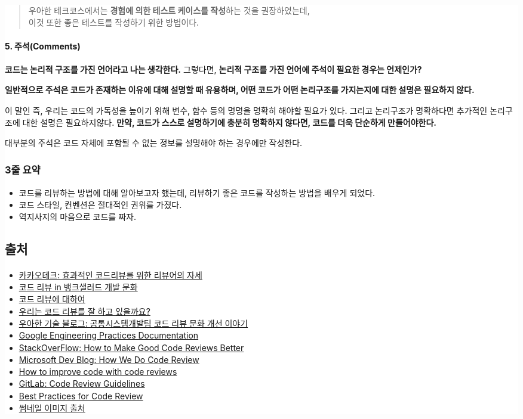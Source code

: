 > 우아한 테크코스에서는 **경험에 의한 테스트 케이스를 작성**하는 것을 권장하였는데,  
> 이것 또한 좋은 테스트를 작성하기 위한 방법이다.


#### **5. 주석(Comments)**
**코드는 논리적 구조를 가진 언어라고 나는 생각한다.**
그렇다면, **논리적 구조를 가진 언어에 주석이 필요한 경우는 언제인가?**

**일반적으로 주석은 코드가 존재하는 이유에 대해 설명할 때 유용하며, 어떤 코드가 어떤 논리구조를 가지는지에 대한 설명은 필요하지 않다.**

이 말인 즉, 우리는 코드의 가독성을 높이기 위해 변수, 함수 등의 명명을 명확히 해야할 필요가 있다.
그리고 논리구조가 명확하다면 추가적인 논리구조에 대한 설명은 필요하지않다.
**만약, 코드가 스스로 설명하기에 충분히 명확하지 않다면, 코드를 더욱 단순하게 만들어야한다.**

대부분의 주석은 코드 자체에 포함될 수 없는 정보를 설명해야 하는 경우에만 작성한다.

### **3줄 요약**
- 코드를 리뷰하는 방법에 대해 알아보고자 했는데, 리뷰하기 좋은 코드를 작성하는 방법을 배우게 되었다.
- 코드 스타일, 컨벤션은 절대적인 권위를 가졌다.
- 역지사지의 마음으로 코드를 짜자.

## **출처**
- [카카오테크: 효과적인 코드리뷰를 위한 리뷰어의 자세](https://tech.kakao.com/posts/498)
- [코드 리뷰 in 뱅크샐러드 개발 문화](https://blog.banksalad.com/tech/banksalad-code-review-culture/)
- [코드 리뷰에 대하여](https://devs0n.tistory.com/22)
- [우리는 코드 리뷰를 잘 하고 있을까요?](https://medium.com/styleshare/우리는-코드-리뷰를-잘하고-있을까요-201c12d04d0d)
- [우아한 기술 블로그: 공통시스템개발팀 코드 리뷰 문화 개선 이야기](https://techblog.woowahan.com/7152/)
- [Google Engineering Practices Documentation](https://google.github.io/eng-practices/)
- [StackOverFlow: How to Make Good Code Reviews Better](https://stackoverflow.blog/2019/09/30/how-to-make-good-code-reviews-better/)
- [Microsoft Dev Blog: How We Do Code Review](https://devblogs.microsoft.com/appcenter/how-the-visual-studio-mobile-center-team-does-code-review/)
- [How to improve code with code reviews](https://github.com/resources/articles/software-development/how-to-improve-code-with-code-reviews)
- [GitLab: Code Review Guidelines](https://github.com/resources/articles/software-development/how-to-improve-code-with-code-reviews)
- [Best Practices for Code Review](https://smartbear.com/learn/code-review/best-practices-for-peer-code-review/)
- [썸네일 이미지 출처](https://reese.dev/conducting-a-good-code-review/)
